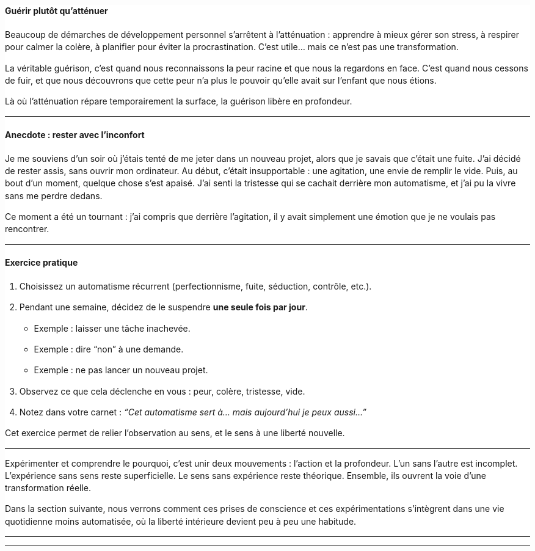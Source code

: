 
#### Guérir plutôt qu’atténuer

Beaucoup de démarches de développement personnel s’arrêtent à l’atténuation : apprendre à mieux gérer son stress, à respirer pour calmer la colère, à planifier pour éviter la procrastination. C’est utile… mais ce n’est pas une transformation.

La véritable guérison, c’est quand nous reconnaissons la peur racine et que nous la regardons en face. C’est quand nous cessons de fuir, et que nous découvrons que cette peur n’a plus le pouvoir qu’elle avait sur l’enfant que nous étions.

Là où l’atténuation répare temporairement la surface, la guérison libère en profondeur.

---

#### Anecdote : rester avec l’inconfort

Je me souviens d’un soir où j’étais tenté de me jeter dans un nouveau projet, alors que je savais que c’était une fuite. J’ai décidé de rester assis, sans ouvrir mon ordinateur. Au début, c’était insupportable : une agitation, une envie de remplir le vide. Puis, au bout d’un moment, quelque chose s’est apaisé. J’ai senti la tristesse qui se cachait derrière mon automatisme, et j’ai pu la vivre sans me perdre dedans.

Ce moment a été un tournant : j’ai compris que derrière l’agitation, il y avait simplement une émotion que je ne voulais pas rencontrer.

---

#### Exercice pratique

1. Choisissez un automatisme récurrent (perfectionnisme, fuite, séduction, contrôle, etc.).
    
2. Pendant une semaine, décidez de le suspendre **une seule fois par jour**.
    
    - Exemple : laisser une tâche inachevée.
        
    - Exemple : dire “non” à une demande.
        
    - Exemple : ne pas lancer un nouveau projet.
        
3. Observez ce que cela déclenche en vous : peur, colère, tristesse, vide.
    
4. Notez dans votre carnet : _“Cet automatisme sert à… mais aujourd’hui je peux aussi…”_
    

Cet exercice permet de relier l’observation au sens, et le sens à une liberté nouvelle.

---

Expérimenter et comprendre le pourquoi, c’est unir deux mouvements : l’action et la profondeur. L’un sans l’autre est incomplet. L’expérience sans sens reste superficielle. Le sens sans expérience reste théorique. Ensemble, ils ouvrent la voie d’une transformation réelle.

Dans la section suivante, nous verrons comment ces prises de conscience et ces expérimentations s’intègrent dans une vie quotidienne moins automatisée, où la liberté intérieure devient peu à peu une habitude.

---


---